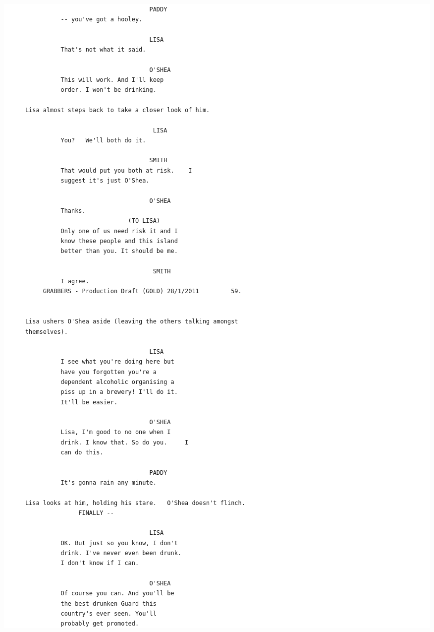                                              PADDY
                    -- you've got a hooley.
                         
                                             LISA
                    That's not what it said.
                         
                                             O'SHEA
                    This will work. And I'll keep
                    order. I won't be drinking.
                         
          Lisa almost steps back to take a closer look of him.
                         
                                              LISA
                    You?   We'll both do it.
                         
                                             SMITH
                    That would put you both at risk.    I
                    suggest it's just O'Shea.
                         
                                             O'SHEA
                    Thanks.
                                       (TO LISA)
                    Only one of us need risk it and I
                    know these people and this island
                    better than you. It should be me.
                         
                                              SMITH
                    I agree.
               GRABBERS - Production Draft (GOLD) 28/1/2011         59.
                         
                         
          Lisa ushers O'Shea aside (leaving the others talking amongst
          themselves).
                         
                                             LISA
                    I see what you're doing here but
                    have you forgotten you're a
                    dependent alcoholic organising a
                    piss up in a brewery! I'll do it.
                    It'll be easier.
                         
                                             O'SHEA
                    Lisa, I'm good to no one when I
                    drink. I know that. So do you.     I
                    can do this.
                         
                                             PADDY
                    It's gonna rain any minute.
                         
          Lisa looks at him, holding his stare.   O'Shea doesn't flinch.
                         FINALLY --
                         
                                             LISA
                    OK. But just so you know, I don't
                    drink. I've never even been drunk.
                    I don't know if I can.
                         
                                             O'SHEA
                    Of course you can. And you'll be
                    the best drunken Guard this
                    country's ever seen. You'll
                    probably get promoted.
                         
